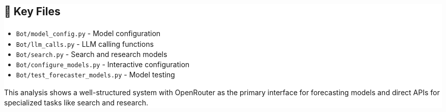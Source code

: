 ## 📁 Key Files

- `Bot/model_config.py` - Model configuration
- `Bot/llm_calls.py` - LLM calling functions
- `Bot/search.py` - Search and research models
- `Bot/configure_models.py` - Interactive configuration
- `Bot/test_forecaster_models.py` - Model testing

This analysis shows a well-structured system with OpenRouter as the primary interface for forecasting models and direct APIs for specialized tasks like search and research.
